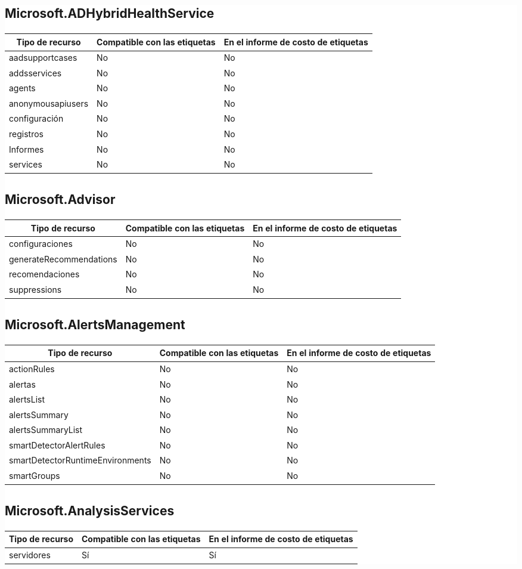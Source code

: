 ## <a name="microsoftadhybridhealthservice"></a>Microsoft.ADHybridHealthService
| Tipo de recurso | Compatible con las etiquetas | En el informe de costo de etiquetas |
| ------------- | ----------- | ----------- |
| aadsupportcases | No |  No |
| addsservices | No |  No |
| agents | No |  No |
| anonymousapiusers | No |  No |
| configuración | No |  No |
| registros | No |  No |
| Informes | No |  No |
| services | No |  No |

## <a name="microsoftadvisor"></a>Microsoft.Advisor
| Tipo de recurso | Compatible con las etiquetas | En el informe de costo de etiquetas |
| ------------- | ----------- | ----------- |
| configuraciones | No |  No |
| generateRecommendations | No |  No |
| recomendaciones | No |  No |
| suppressions | No |  No |

## <a name="microsoftalertsmanagement"></a>Microsoft.AlertsManagement
| Tipo de recurso | Compatible con las etiquetas | En el informe de costo de etiquetas |
| ------------- | ----------- | ----------- |
| actionRules | No |  No |
| alertas | No |  No |
| alertsList | No |  No |
| alertsSummary | No |  No |
| alertsSummaryList | No |  No |
| smartDetectorAlertRules | No |  No |
| smartDetectorRuntimeEnvironments | No |  No |
| smartGroups | No |  No |

## <a name="microsoftanalysisservices"></a>Microsoft.AnalysisServices
| Tipo de recurso | Compatible con las etiquetas | En el informe de costo de etiquetas |
| ------------- | ----------- | ----------- |
| servidores | Sí | Sí |
